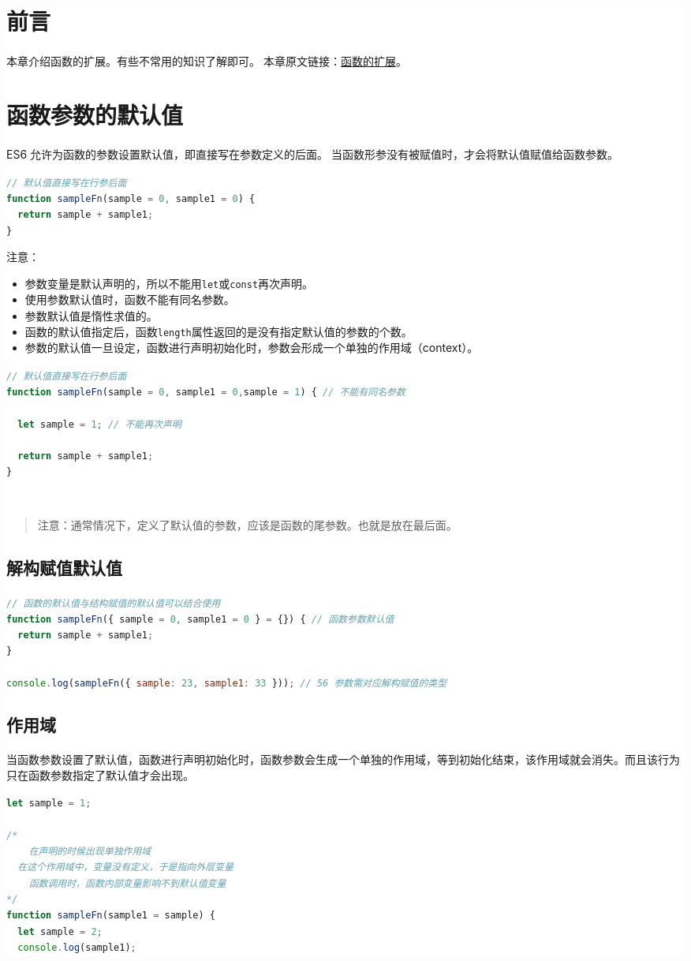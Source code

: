 # 前言

本章介绍函数的扩展。有些不常用的知识了解即可。
本章原文链接：[函数的扩展](https://es6.ruanyifeng.com/#docs/function)。


# 函数参数的默认值

ES6 允许为函数的参数设置默认值，即直接写在参数定义的后面。
当函数形参没有被赋值时，才会将默认值赋值给函数参数。
​
```javascript
// 默认值直接写在行参后面
function sampleFn(sample = 0, sample1 = 0) {
  return sample + sample1;
}
```

注意：

- 参数变量是默认声明的，所以不能用`let`或`const`再次声明。
- 使用参数默认值时，函数不能有同名参数。
- 参数默认值是惰性求值的。
- 函数的默认值指定后，函数`length`属性返回的是没有指定默认值的参数的个数。
- 参数的默认值一旦设定，函数进行声明初始化时，参数会形成一个单独的作用域（context）。

```javascript
// 默认值直接写在行参后面
function sampleFn(sample = 0, sample1 = 0,sample = 1) { // 不能有同名参数

  let sample = 1; // 不能再次声明

  return sample + sample1;
}
```
​
> 注意：通常情况下，定义了默认值的参数，应该是函数的尾参数。也就是放在最后面。

## 解构赋值默认值

```javascript
// 函数的默认值与结构赋值的默认值可以结合使用
function sampleFn({ sample = 0, sample1 = 0 } = {}) { // 函数参数默认值
  return sample + sample1;
}

console.log(sampleFn({ sample: 23, sample1: 33 })); // 56 参数需对应解构赋值的类型
```

## 作用域

当函数参数设置了默认值，函数进行声明初始化时，函数参数会生成一个单独的作用域，等到初始化结束，该作用域就会消失。而且该行为只在函数参数指定了默认值才会出现。
​
```javascript
let sample = 1;

/* 
	在声明的时候出现单独作用域
  在这个作用域中，变量没有定义，于是指向外层变量
	函数调用时，函数内部变量影响不到默认值变量
*/
function sampleFn(sample1 = sample) { 
  let sample = 2;
  console.log(sample1);
```